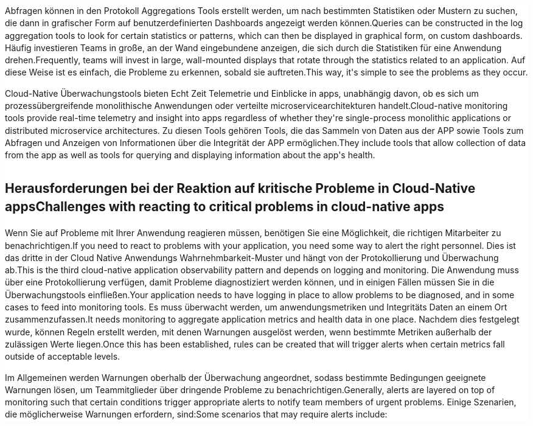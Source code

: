 <span data-ttu-id="13203-180">Abfragen können in den Protokoll Aggregations Tools erstellt werden, um nach bestimmten Statistiken oder Mustern zu suchen, die dann in grafischer Form auf benutzerdefinierten Dashboards angezeigt werden können.</span><span class="sxs-lookup"><span data-stu-id="13203-180">Queries can be constructed in the log aggregation tools to look for certain statistics or patterns, which can then be displayed in graphical form, on custom dashboards.</span></span> <span data-ttu-id="13203-181">Häufig investieren Teams in große, an der Wand eingebundene anzeigen, die sich durch die Statistiken für eine Anwendung drehen.</span><span class="sxs-lookup"><span data-stu-id="13203-181">Frequently, teams will invest in large, wall-mounted displays that rotate through the statistics related to an application.</span></span> <span data-ttu-id="13203-182">Auf diese Weise ist es einfach, die Probleme zu erkennen, sobald sie auftreten.</span><span class="sxs-lookup"><span data-stu-id="13203-182">This way, it's simple to see the problems as they occur.</span></span>

<span data-ttu-id="13203-183">Cloud-Native Überwachungstools bieten Echt Zeit Telemetrie und Einblicke in apps, unabhängig davon, ob es sich um prozessübergreifende monolithische Anwendungen oder verteilte microservicearchitekturen handelt.</span><span class="sxs-lookup"><span data-stu-id="13203-183">Cloud-native monitoring tools provide real-time telemetry and insight into apps regardless of whether they're single-process monolithic applications or distributed microservice architectures.</span></span> <span data-ttu-id="13203-184">Zu diesen Tools gehören Tools, die das Sammeln von Daten aus der APP sowie Tools zum Abfragen und Anzeigen von Informationen über die Integrität der APP ermöglichen.</span><span class="sxs-lookup"><span data-stu-id="13203-184">They include tools that allow collection of data from the app as well as tools for querying and displaying information about the app's health.</span></span>

## <a name="challenges-with-reacting-to-critical-problems-in-cloud-native-apps"></a><span data-ttu-id="13203-185">Herausforderungen bei der Reaktion auf kritische Probleme in Cloud-Native apps</span><span class="sxs-lookup"><span data-stu-id="13203-185">Challenges with reacting to critical problems in cloud-native apps</span></span>

<span data-ttu-id="13203-186">Wenn Sie auf Probleme mit Ihrer Anwendung reagieren müssen, benötigen Sie eine Möglichkeit, die richtigen Mitarbeiter zu benachrichtigen.</span><span class="sxs-lookup"><span data-stu-id="13203-186">If you need to react to problems with your application, you need some way to alert the right personnel.</span></span> <span data-ttu-id="13203-187">Dies ist das dritte in der Cloud Native Anwendungs Wahrnehmbarkeit-Muster und hängt von der Protokollierung und Überwachung ab.</span><span class="sxs-lookup"><span data-stu-id="13203-187">This is the third cloud-native application observability pattern and depends on logging and monitoring.</span></span> <span data-ttu-id="13203-188">Die Anwendung muss über eine Protokollierung verfügen, damit Probleme diagnostiziert werden können, und in einigen Fällen müssen Sie in die Überwachungstools einfließen.</span><span class="sxs-lookup"><span data-stu-id="13203-188">Your application needs to have logging in place to allow problems to be diagnosed, and in some cases to feed into monitoring tools.</span></span> <span data-ttu-id="13203-189">Es muss überwacht werden, um anwendungsmetriken und Integritäts Daten an einem Ort zusammenzufassen.</span><span class="sxs-lookup"><span data-stu-id="13203-189">It needs monitoring to aggregate application metrics and health data in one place.</span></span> <span data-ttu-id="13203-190">Nachdem dies festgelegt wurde, können Regeln erstellt werden, mit denen Warnungen ausgelöst werden, wenn bestimmte Metriken außerhalb der zulässigen Werte liegen.</span><span class="sxs-lookup"><span data-stu-id="13203-190">Once this has been established, rules can be created that will trigger alerts when certain metrics fall outside of acceptable levels.</span></span>

<span data-ttu-id="13203-191">Im Allgemeinen werden Warnungen oberhalb der Überwachung angeordnet, sodass bestimmte Bedingungen geeignete Warnungen lösen, um Teammitglieder über dringende Probleme zu benachrichtigen.</span><span class="sxs-lookup"><span data-stu-id="13203-191">Generally, alerts are layered on top of monitoring such that certain conditions trigger appropriate alerts to notify team members of urgent problems.</span></span> <span data-ttu-id="13203-192">Einige Szenarien, die möglicherweise Warnungen erfordern, sind:</span><span class="sxs-lookup"><span data-stu-id="13203-192">Some scenarios that may require alerts include:</span></span>
